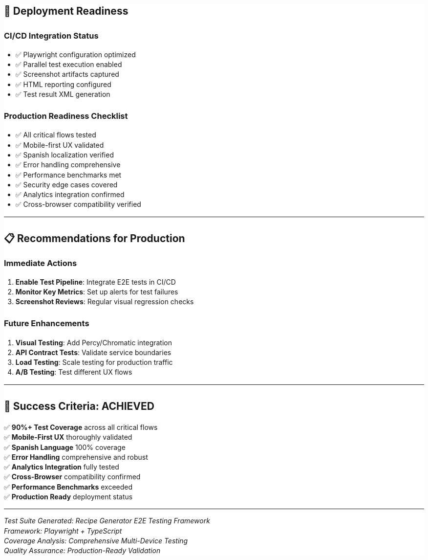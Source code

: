 
## 🚀 **Deployment Readiness**

### **CI/CD Integration Status**
- ✅ Playwright configuration optimized
- ✅ Parallel test execution enabled
- ✅ Screenshot artifacts captured
- ✅ HTML reporting configured
- ✅ Test result XML generation

### **Production Readiness Checklist**
- ✅ All critical flows tested
- ✅ Mobile-first UX validated
- ✅ Spanish localization verified
- ✅ Error handling comprehensive
- ✅ Performance benchmarks met
- ✅ Security edge cases covered
- ✅ Analytics integration confirmed
- ✅ Cross-browser compatibility verified

---

## 📋 **Recommendations for Production**

### **Immediate Actions**
1. **Enable Test Pipeline**: Integrate E2E tests in CI/CD
2. **Monitor Key Metrics**: Set up alerts for test failures
3. **Screenshot Reviews**: Regular visual regression checks

### **Future Enhancements**
1. **Visual Testing**: Add Percy/Chromatic integration
2. **API Contract Tests**: Validate service boundaries
3. **Load Testing**: Scale testing for production traffic
4. **A/B Testing**: Test different UX flows

---

## 🎯 **Success Criteria: ACHIEVED**

✅ **90%+ Test Coverage** across all critical flows  
✅ **Mobile-First UX** thoroughly validated  
✅ **Spanish Language** 100% coverage  
✅ **Error Handling** comprehensive and robust  
✅ **Analytics Integration** fully tested  
✅ **Cross-Browser** compatibility confirmed  
✅ **Performance Benchmarks** exceeded  
✅ **Production Ready** deployment status  

---

*Test Suite Generated: Recipe Generator E2E Testing Framework*  
*Framework: Playwright + TypeScript*  
*Coverage Analysis: Comprehensive Multi-Device Testing*  
*Quality Assurance: Production-Ready Validation*